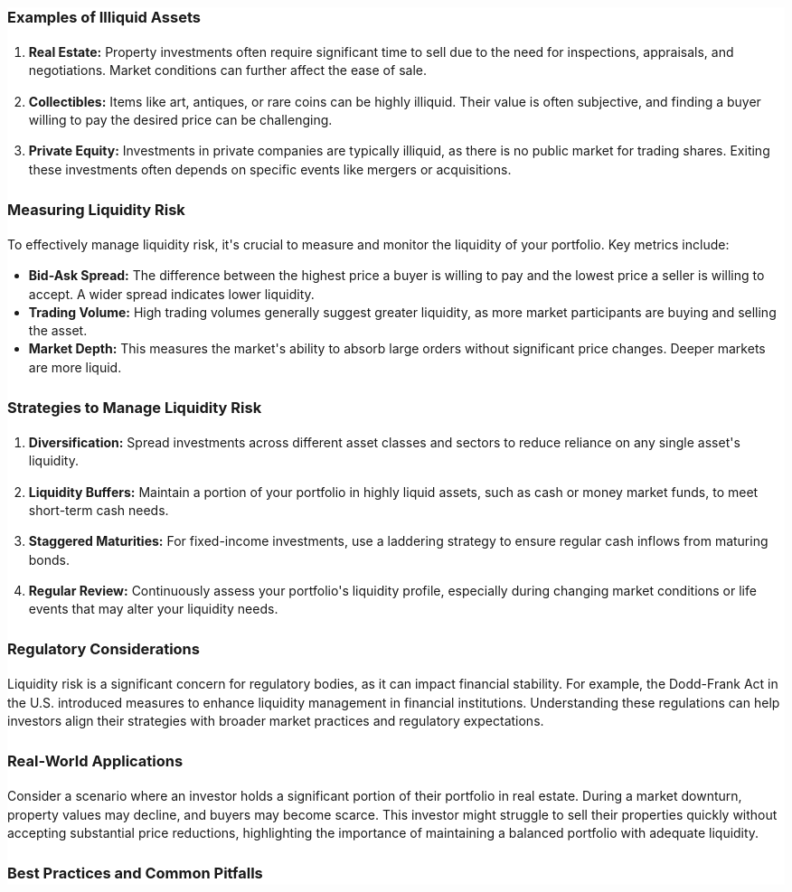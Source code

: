 ### Examples of Illiquid Assets

1. **Real Estate:** Property investments often require significant time to sell due to the need for inspections, appraisals, and negotiations. Market conditions can further affect the ease of sale.
   
2. **Collectibles:** Items like art, antiques, or rare coins can be highly illiquid. Their value is often subjective, and finding a buyer willing to pay the desired price can be challenging.
   
3. **Private Equity:** Investments in private companies are typically illiquid, as there is no public market for trading shares. Exiting these investments often depends on specific events like mergers or acquisitions.

### Measuring Liquidity Risk

To effectively manage liquidity risk, it's crucial to measure and monitor the liquidity of your portfolio. Key metrics include:

- **Bid-Ask Spread:** The difference between the highest price a buyer is willing to pay and the lowest price a seller is willing to accept. A wider spread indicates lower liquidity.
- **Trading Volume:** High trading volumes generally suggest greater liquidity, as more market participants are buying and selling the asset.
- **Market Depth:** This measures the market's ability to absorb large orders without significant price changes. Deeper markets are more liquid.

### Strategies to Manage Liquidity Risk

1. **Diversification:** Spread investments across different asset classes and sectors to reduce reliance on any single asset's liquidity.
   
2. **Liquidity Buffers:** Maintain a portion of your portfolio in highly liquid assets, such as cash or money market funds, to meet short-term cash needs.
   
3. **Staggered Maturities:** For fixed-income investments, use a laddering strategy to ensure regular cash inflows from maturing bonds.
   
4. **Regular Review:** Continuously assess your portfolio's liquidity profile, especially during changing market conditions or life events that may alter your liquidity needs.

### Regulatory Considerations

Liquidity risk is a significant concern for regulatory bodies, as it can impact financial stability. For example, the Dodd-Frank Act in the U.S. introduced measures to enhance liquidity management in financial institutions. Understanding these regulations can help investors align their strategies with broader market practices and regulatory expectations.

### Real-World Applications

Consider a scenario where an investor holds a significant portion of their portfolio in real estate. During a market downturn, property values may decline, and buyers may become scarce. This investor might struggle to sell their properties quickly without accepting substantial price reductions, highlighting the importance of maintaining a balanced portfolio with adequate liquidity.

### Best Practices and Common Pitfalls
